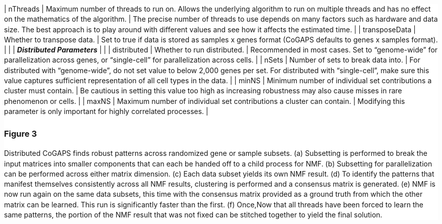 | nThreads              | Maximum number of threads to run on.  Allows the underlying algorithm to run on multiple threads and has no effect on the mathematics of the algorithm. | The precise number of threads to use depends on many factors such as hardware and data size. The best approach is to play around with different values and see how it affects the estimated time.                                                                                                                                                               |
| transposeData         | Whether to transpose data.                                                                                                                              | Set to true if data is stored as samples x genes format (CoGAPS defaults to genes x samples format).                                                                                                                                                                                                                                                            |
|                       |                                                               **_Distributed Parameters_**                                                              |                                                                                                                                                                                                                                                                                                                                                                 |
| distributed           | Whether to run distributed.                                                                                                                             | Recommended in most cases. Set to “genome-wide” for parallelization across genes, or “single-cell” for parallelization across cells.                                                                                                                                                                                                                            |
| nSets                 | Number of sets to break data into.                                                                                                                      | For distributed with “genome-wide”, do not set value to below 2,000 genes per set. For distributed with “single-cell”, make sure this value captures sufficient representation of all cell types in the data.                                                                                                                                                   |
| minNS                 | Minimum number of individual set contributions a cluster must contain.                                                                                  | Be cautious in setting this value too high as increasing robustness may also cause misses in rare phenomenon or cells.                                                                                                                                                                                                                                          |
| maxNS                 | Maximum number of individual set contributions a cluster can contain.                                                                                   | Modifying this parameter is only important for highly correlated processes.                                                                                                                                                                                                                                                                                     |


### Figure 3

Distributed CoGAPS finds robust patterns across randomized gene or sample subsets. (a) Subsetting is performed to break the input matrices into smaller components that can each be handed off to a child process for NMF. (b) Subsetting for parallelization can be performed across either matrix dimension. (c) Each data subset yields its own NMF result. (d) To identify the patterns that manifest themselves consistently across all NMF results, clustering is performed and a consensus matrix is generated. (e) NMF is now run again on the same data subsets, this time with the consensus matrix provided as a ground truth from which the other matrix can be learned. This run is significantly faster than the first. (f) Once,Now that all threads have been forced to learn the same patterns, the portion of the NMF result that was not fixed can be stitched together to yield the final solution.
